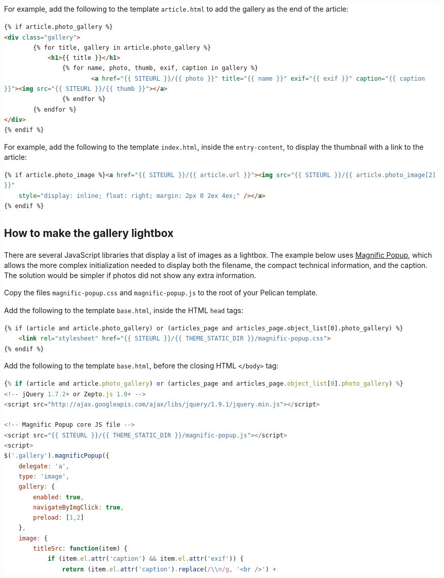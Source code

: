 For example, add the following to the template `article.html` to add the gallery as the end of the article:

```html
{% if article.photo_gallery %}
<div class="gallery">
		{% for title, gallery in article.photo_gallery %}
			<h1>{{ title }}</h1>
				{% for name, photo, thumb, exif, caption in gallery %}
						<a href="{{ SITEURL }}/{{ photo }}" title="{{ name }}" exif="{{ exif }}" caption="{{ caption }}"><img src="{{ SITEURL }}/{{ thumb }}"></a>
				{% endfor %}
		{% endfor %}
</div>
{% endif %}
```

For example, add the following to the template `index.html`, inside the `entry-content`, to display the thumbnail with a link to the article:

```html
{% if article.photo_image %}<a href="{{ SITEURL }}/{{ article.url }}"><img src="{{ SITEURL }}/{{ article.photo_image[2] }}"
	style="display: inline; float: right; margin: 2px 0 2ex 4ex;" /></a>
{% endif %}
```

## How to make the gallery lightbox

There are several JavaScript libraries that display a list of images as a lightbox. The example below uses [Magnific Popup](http://dimsemenov.com/plugins/magnific-popup/), which allows the more complex initialization needed to display both the filename, the compact technical information, and the caption. The solution would be simpler if photos did not show any extra information.

Copy the files `magnific-popup.css` and `magnific-popup.js` to the root of your Pelican template.

Add the following to the template `base.html`, inside the HTML `head` tags:

```html
{% if (article and article.photo_gallery) or (articles_page and articles_page.object_list[0].photo_gallery) %}
	<link rel="stylesheet" href="{{ SITEURL }}/{{ THEME_STATIC_DIR }}/magnific-popup.css">
{% endif %}
```

Add the following to the template `base.html`, before the closing HTML `</body>` tag:

```JavaScript
{% if (article and article.photo_gallery) or (articles_page and articles_page.object_list[0].photo_gallery) %}
<!-- jQuery 1.7.2+ or Zepto.js 1.0+ -->
<script src="http://ajax.googleapis.com/ajax/libs/jquery/1.9.1/jquery.min.js"></script>

<!-- Magnific Popup core JS file -->
<script src="{{ SITEURL }}/{{ THEME_STATIC_DIR }}/magnific-popup.js"></script>
<script>
$('.gallery').magnificPopup({
	delegate: 'a',
	type: 'image',
	gallery: {
		enabled: true,
		navigateByImgClick: true,
		preload: [1,2]
	},
	image: {
		titleSrc: function(item) {
			if (item.el.attr('caption') && item.el.attr('exif')) {
				return (item.el.attr('caption').replace(/\\n/g, '<br />') +
```

[existing issues]: https://github.com/pelican-plugins/photos/issues
[Contributing to Pelican]: https://docs.getpelican.com/en/latest/contribute.html
